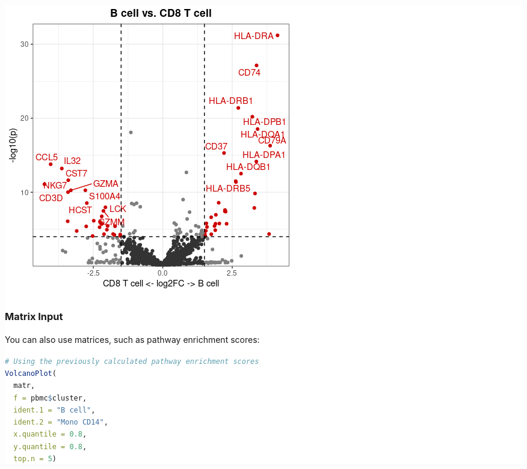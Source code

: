 ![](Visualization_files/figure-gfm/unnamed-chunk-56-1.png)

### Matrix Input

You can also use matrices, such as pathway enrichment scores:

``` r
# Using the previously calculated pathway enrichment scores
VolcanoPlot(
  matr,
  f = pbmc$cluster,
  ident.1 = "B cell",
  ident.2 = "Mono CD14",
  x.quantile = 0.8,
  y.quantile = 0.8,
  top.n = 5)
```

